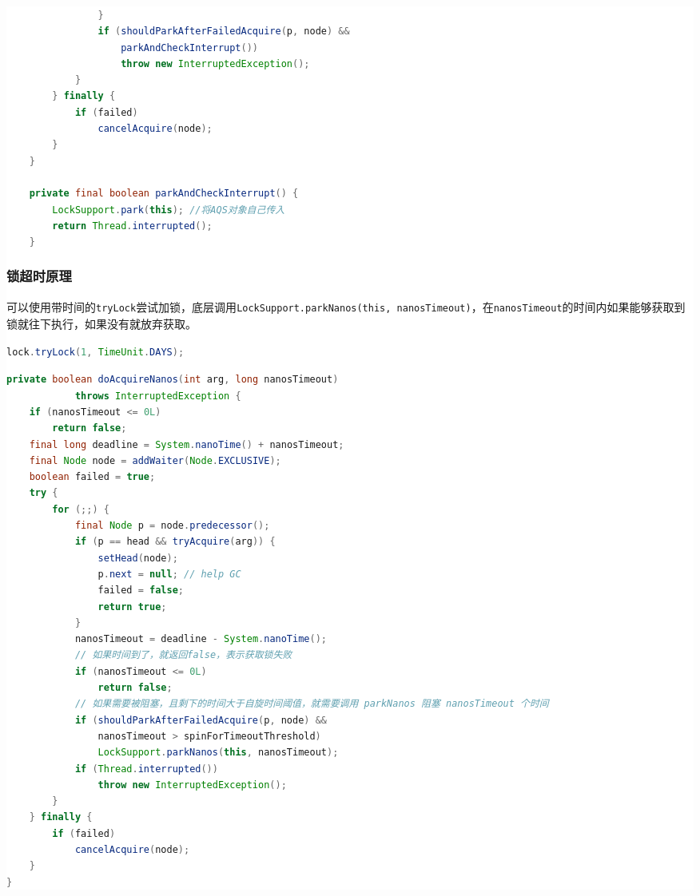```java
                }
                if (shouldParkAfterFailedAcquire(p, node) &&
                    parkAndCheckInterrupt())
                    throw new InterruptedException();
            }
        } finally {
            if (failed)
                cancelAcquire(node);
        }
    }

    private final boolean parkAndCheckInterrupt() {
        LockSupport.park(this); //将AQS对象自己传入
        return Thread.interrupted();
    }
```

### 锁超时原理

可以使用带时间的`tryLock`尝试加锁，底层调用`LockSupport.parkNanos(this, nanosTimeout)`，在`nanosTimeout`的时间内如果能够获取到锁就往下执行，如果没有就放弃获取。

```java
lock.tryLock(1, TimeUnit.DAYS);
```

```java
private boolean doAcquireNanos(int arg, long nanosTimeout)
            throws InterruptedException {
    if (nanosTimeout <= 0L)
        return false;
    final long deadline = System.nanoTime() + nanosTimeout;
    final Node node = addWaiter(Node.EXCLUSIVE);
    boolean failed = true;
    try {
        for (;;) {
            final Node p = node.predecessor();
            if (p == head && tryAcquire(arg)) {
                setHead(node);
                p.next = null; // help GC
                failed = false;
                return true;
            }
            nanosTimeout = deadline - System.nanoTime();
            // 如果时间到了，就返回false，表示获取锁失败
            if (nanosTimeout <= 0L)
                return false;
            // 如果需要被阻塞，且剩下的时间大于自旋时间阈值，就需要调用 parkNanos 阻塞 nanosTimeout 个时间
            if (shouldParkAfterFailedAcquire(p, node) &&
                nanosTimeout > spinForTimeoutThreshold)
                LockSupport.parkNanos(this, nanosTimeout);
            if (Thread.interrupted())
                throw new InterruptedException();
        }
    } finally {
        if (failed)
            cancelAcquire(node);
    }
}
```
